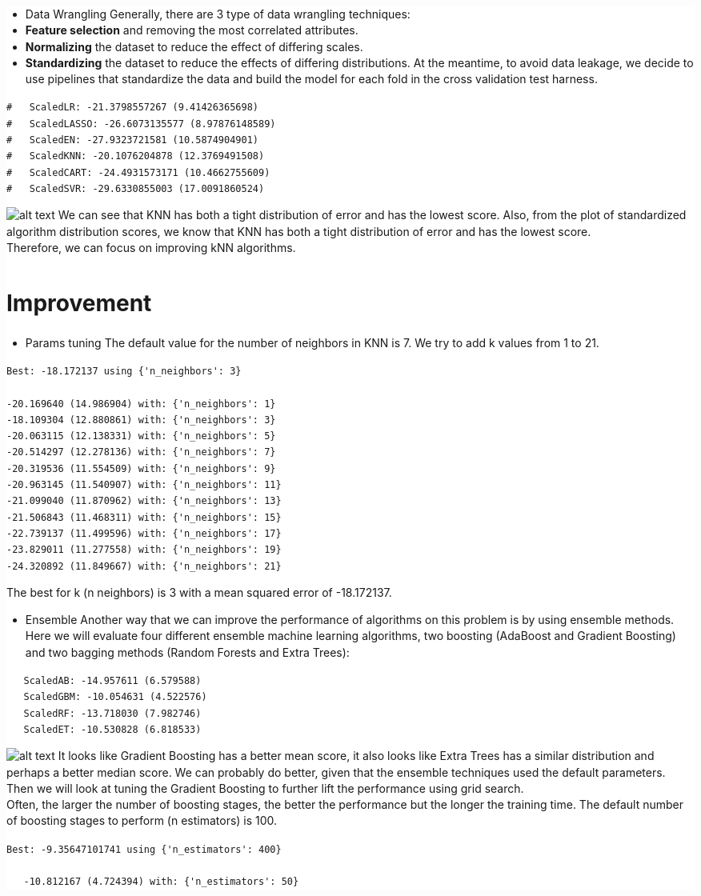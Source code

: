    - Data Wrangling
Generally, there are 3 type of data wrangling techniques:
   - **Feature selection** and removing the most correlated attributes.
   - **Normalizing** the dataset to reduce the effect of differing scales.
   - **Standardizing** the dataset to reduce the effects of differing distributions.
At the meantime, to avoid data leakage, we decide to use pipelines that standardize the data and build the model for each fold in the cross validation test harness.
```
#   ScaledLR: -21.3798557267 (9.41426365698)
#   ScaledLASSO: -26.6073135577 (8.97876148589)
#   ScaledEN: -27.9323721581 (10.5874904901)
#   ScaledKNN: -20.1076204878 (12.3769491508) 
#   ScaledCART: -24.4931573171 (10.4662755609)
#   ScaledSVR: -29.6330855003 (17.0091860524)
```

![alt text](https://github.com/yezhilengyue/Python_ML_Practice/blob/master/Project-%5BRegression%5Dhouse_price/%5BScaled%5Dalgs_cmpsn.png)
We can see that KNN has both a tight distribution of error and has the lowest score. Also, from the plot of standardized algorithm distribution scores, we know that KNN has both a tight distribution of error and has the lowest score. <br />
Therefore, we can focus on improving kNN algorithms.

# Improvement
  - Params tuning
  The default value for the number of neighbors in KNN is 7. We try to add k values from 1 to 21.
  ```
Best: -18.172137 using {'n_neighbors': 3}

-20.169640 (14.986904) with: {'n_neighbors': 1} 
-18.109304 (12.880861) with: {'n_neighbors': 3} 
-20.063115 (12.138331) with: {'n_neighbors': 5} 
-20.514297 (12.278136) with: {'n_neighbors': 7} 
-20.319536 (11.554509) with: {'n_neighbors': 9} 
-20.963145 (11.540907) with: {'n_neighbors': 11} 
-21.099040 (11.870962) with: {'n_neighbors': 13} 
-21.506843 (11.468311) with: {'n_neighbors': 15} 
-22.739137 (11.499596) with: {'n_neighbors': 17} 
-23.829011 (11.277558) with: {'n_neighbors': 19} 
-24.320892 (11.849667) with: {'n_neighbors': 21}
  ```
The best for k (n neighbors) is 3 with a mean squared error of -18.172137.

  - Ensemble
Another way that we can improve the performance of algorithms on this problem is by using ensemble methods. Here we will evaluate four different ensemble machine learning algorithms, two boosting (AdaBoost and Gradient Boosting) and two bagging methods (Random Forests and Extra Trees):
```
   ScaledAB: -14.957611 (6.579588)
   ScaledGBM: -10.054631 (4.522576)
   ScaledRF: -13.718030 (7.982746)
   ScaledET: -10.530828 (6.818533)
```
![alt text](https://github.com/yezhilengyue/Python_ML_Practice/blob/master/Project-%5BRegression%5Dhouse_price/%5Bscaled%5Dknn_ensemble.png)
It looks like Gradient Boosting has a better mean score, it also looks like Extra Trees has a similar distribution and perhaps a better median score. We can probably do better, given that the ensemble techniques used the default parameters. Then we will look at tuning the Gradient Boosting to further lift the performance using grid search. <br />
Often, the larger the number of boosting stages, the better the performance but the longer the training time. The default number of boosting stages to perform (n estimators) is 100. 
```
Best: -9.35647101741 using {'n_estimators': 400}

   -10.812167 (4.724394) with: {'n_estimators': 50}
```
